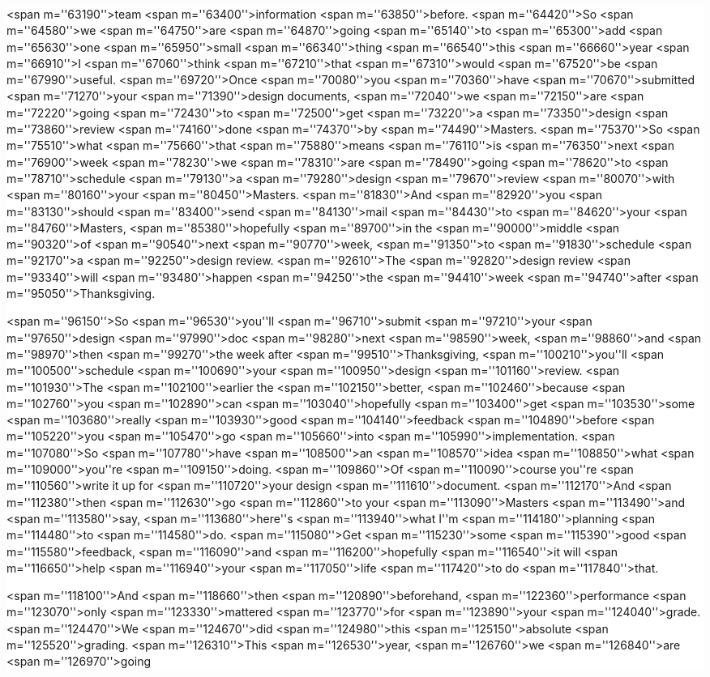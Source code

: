   <span m=''63190''>team</span> <span m=''63400''>information</span> <span m=''63850''>before.</span>
  <span m=''64420''>So</span> <span m=''64580''>we</span> <span m=''64750''>are</span>
  <span m=''64870''>going</span> <span m=''65140''>to</span> <span m=''65300''>add</span>
  <span m=''65630''>one</span> <span m=''65950''>small</span> <span m=''66340''>thing</span>
  <span m=''66540''>this</span> <span m=''66660''>year</span> <span m=''66910''>I</span>
  <span m=''67060''>think</span> <span m=''67210''>that</span> <span m=''67310''>would</span>
  <span m=''67520''>be</span> <span m=''67990''>useful.</span> <span m=''69720''>Once</span>
  <span m=''70080''>you</span> <span m=''70360''>have</span> <span m=''70670''>submitted</span>
  <span m=''71270''>your</span> <span m=''71390''>design documents,</span> <span m=''72040''>we</span>
  <span m=''72150''>are</span> <span m=''72220''>going</span> <span m=''72430''>to</span>
  <span m=''72500''>get</span> <span m=''73220''>a</span> <span m=''73350''>design</span>
  <span m=''73860''>review</span> <span m=''74160''>done</span> <span m=''74370''>by</span>
  <span m=''74490''>Masters.</span> <span m=''75370''>So</span> <span m=''75510''>what</span>
  <span m=''75660''>that</span> <span m=''75880''>means</span> <span m=''76110''>is</span>
  <span m=''76350''>next</span> <span m=''76900''>week</span> <span m=''78230''>we</span>
  <span m=''78310''>are</span> <span m=''78490''>going</span> <span m=''78620''>to</span>
  <span m=''78710''>schedule</span> <span m=''79130''>a</span> <span m=''79280''>design</span>
  <span m=''79670''>review</span> <span m=''80070''>with</span> <span m=''80160''>your</span>
  <span m=''80450''>Masters.</span> <span m=''81830''>And</span> <span m=''82920''>you</span>
  <span m=''83130''>should</span> <span m=''83400''>send</span> <span m=''84130''>mail</span>
  <span m=''84430''>to</span> <span m=''84620''>your</span> <span m=''84760''>Masters,</span>
  <span m=''85380''>hopefully</span> <span m=''89700''>in the</span> <span m=''90000''>middle</span>
  <span m=''90320''>of</span> <span m=''90540''>next</span> <span m=''90770''>week,</span>
  <span m=''91350''>to</span> <span m=''91830''>schedule</span> <span m=''92170''>a</span>
  <span m=''92250''>design review.</span> <span m=''92610''>The</span> <span m=''92820''>design
  review</span> <span m=''93340''>will</span> <span m=''93480''>happen</span> <span
  m=''94250''>the</span> <span m=''94410''>week</span> <span m=''94740''>after</span>
  <span m=''95050''>Thanksgiving.</span> </p><p><span m=''96150''>So</span> <span
  m=''96530''>you''ll</span> <span m=''96710''>submit</span> <span m=''97210''>your</span>
  <span m=''97650''>design</span> <span m=''97990''>doc</span> <span m=''98280''>next</span>
  <span m=''98590''>week,</span> <span m=''98860''>and</span> <span m=''98970''>then</span>
  <span m=''99270''>the week after</span> <span m=''99510''>Thanksgiving,</span> <span
  m=''100210''>you''ll</span> <span m=''100500''>schedule</span> <span m=''100690''>your</span>
  <span m=''100950''>design</span> <span m=''101160''>review.</span> <span m=''101930''>The</span>
  <span m=''102100''>earlier the</span> <span m=''102150''>better,</span> <span m=''102460''>because</span>
  <span m=''102760''>you</span> <span m=''102890''>can</span> <span m=''103040''>hopefully</span>
  <span m=''103400''>get</span> <span m=''103530''>some</span> <span m=''103680''>really</span>
  <span m=''103930''>good</span> <span m=''104140''>feedback</span> <span m=''104890''>before</span>
  <span m=''105220''>you</span> <span m=''105470''>go</span> <span m=''105660''>into</span>
  <span m=''105990''>implementation.</span> <span m=''107080''>So</span> <span m=''107780''>have</span>
  <span m=''108500''>an</span> <span m=''108570''>idea</span> <span m=''108850''>what</span>
  <span m=''109000''>you''re</span> <span m=''109150''>doing.</span> <span m=''109860''>Of</span>
  <span m=''110090''>course you''re</span> <span m=''110560''>write it up for</span>
  <span m=''110720''>your design</span> <span m=''111610''>document.</span> <span
  m=''112170''>And</span> <span m=''112380''>then</span> <span m=''112630''>go</span>
  <span m=''112860''>to your</span> <span m=''113090''>Masters</span> <span m=''113490''>and</span>
  <span m=''113580''>say,</span> <span m=''113680''>here''s</span> <span m=''113940''>what
  I''m</span> <span m=''114180''>planning</span> <span m=''114480''>to</span> <span
  m=''114580''>do.</span> <span m=''115080''>Get</span> <span m=''115230''>some</span>
  <span m=''115390''>good</span> <span m=''115580''>feedback,</span> <span m=''116090''>and</span>
  <span m=''116200''>hopefully</span> <span m=''116540''>it will</span> <span m=''116650''>help</span>
  <span m=''116940''>your</span> <span m=''117050''>life</span> <span m=''117420''>to
  do</span> <span m=''117840''>that.</span> </p><p><span m=''118100''>And</span> <span
  m=''118660''>then</span> <span m=''120890''>beforehand,</span> <span m=''122360''>performance</span>
  <span m=''123070''>only</span> <span m=''123330''>mattered</span> <span m=''123770''>for</span>
  <span m=''123890''>your</span> <span m=''124040''>grade.</span> <span m=''124470''>We</span>
  <span m=''124670''>did</span> <span m=''124980''>this</span> <span m=''125150''>absolute</span>
  <span m=''125520''>grading.</span> <span m=''126310''>This</span> <span m=''126530''>year,</span>
  <span m=''126760''>we</span> <span m=''126840''>are</span> <span m=''126970''>going